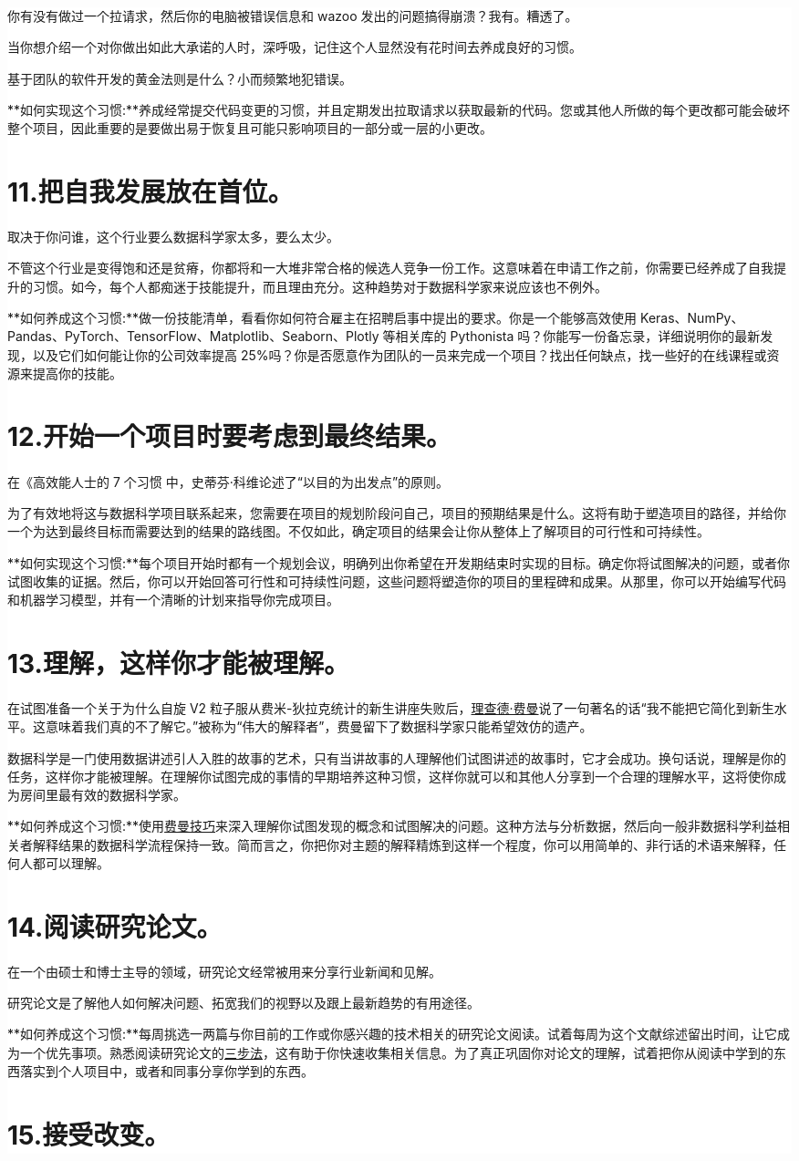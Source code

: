 你有没有做过一个拉请求，然后你的电脑被错误信息和 wazoo 发出的问题搞得崩溃？我有。糟透了。

当你想介绍一个对你做出如此大承诺的人时，深呼吸，记住这个人显然没有花时间去养成良好的习惯。

基于团队的软件开发的黄金法则是什么？小而频繁地犯错误。

**如何实现这个习惯:**养成经常提交代码变更的习惯，并且定期发出拉取请求以获取最新的代码。您或其他人所做的每个更改都可能会破坏整个项目，因此重要的是要做出易于恢复且可能只影响项目的一部分或一层的小更改。

# 11.把自我发展放在首位。

取决于你问谁，这个行业要么数据科学家太多，要么太少。

不管这个行业是变得饱和还是贫瘠，你都将和一大堆非常合格的候选人竞争一份工作。这意味着在申请工作之前，你需要已经养成了自我提升的习惯。如今，每个人都痴迷于技能提升，而且理由充分。这种趋势对于数据科学家来说应该也不例外。

**如何养成这个习惯:**做一份技能清单，看看你如何符合雇主在招聘启事中提出的要求。你是一个能够高效使用 Keras、NumPy、Pandas、PyTorch、TensorFlow、Matplotlib、Seaborn、Plotly 等相关库的 Pythonista 吗？你能写一份备忘录，详细说明你的最新发现，以及它们如何能让你的公司效率提高 25%吗？你是否愿意作为团队的一员来完成一个项目？找出任何缺点，找一些好的在线课程或资源来提高你的技能。

# 12.开始一个项目时要考虑到最终结果。

在《高效能人士的 7 个习惯 中，史蒂芬·科维论述了“以目的为出发点”的原则。

为了有效地将这与数据科学项目联系起来，您需要在项目的规划阶段问自己，项目的预期结果是什么。这将有助于塑造项目的路径，并给你一个为达到最终目标而需要达到的结果的路线图。不仅如此，确定项目的结果会让你从整体上了解项目的可行性和可持续性。

**如何实现这个习惯:**每个项目开始时都有一个规划会议，明确列出你希望在开发期结束时实现的目标。确定你将试图解决的问题，或者你试图收集的证据。然后，你可以开始回答可行性和可持续性问题，这些问题将塑造你的项目的里程碑和成果。从那里，你可以开始编写代码和机器学习模型，并有一个清晰的计划来指导你完成项目。

# 13.理解，这样你才能被理解。

在试图准备一个关于为什么自旋 V2 粒子服从费米-狄拉克统计的新生讲座失败后，[理查德·费曼](https://magazine.caltech.edu/post/feynman-at-100)说了一句著名的话“我不能把它简化到新生水平。这意味着我们真的不了解它。”被称为“伟大的解释者”，费曼留下了数据科学家只能希望效仿的遗产。

数据科学是一门使用数据讲述引人入胜的故事的艺术，只有当讲故事的人理解他们试图讲述的故事时，它才会成功。换句话说，理解是你的任务，这样你才能被理解。在理解你试图完成的事情的早期培养这种习惯，这样你就可以和其他人分享到一个合理的理解水平，这将使你成为房间里最有效的数据科学家。

**如何养成这个习惯:**使用[费曼技巧](https://blog.doist.com/feynman-technique/)来深入理解你试图发现的概念和试图解决的问题。这种方法与分析数据，然后向一般非数据科学利益相关者解释结果的数据科学流程保持一致。简而言之，你把你对主题的解释精炼到这样一个程度，你可以用简单的、非行话的术语来解释，任何人都可以理解。

# 14.阅读研究论文。

在一个由硕士和博士主导的领域，研究论文经常被用来分享行业新闻和见解。

研究论文是了解他人如何解决问题、拓宽我们的视野以及跟上最新趋势的有用途径。

**如何养成这个习惯:**每周挑选一两篇与你目前的工作或你感兴趣的技术相关的研究论文阅读。试着每周为这个文献综述留出时间，让它成为一个优先事项。熟悉阅读研究论文的[三步法](https://web.stanford.edu/class/ee384m/Handouts/HowtoReadPaper.pdf)，这有助于你快速收集相关信息。为了真正巩固你对论文的理解，试着把你从阅读中学到的东西落实到个人项目中，或者和同事分享你学到的东西。

# 15.接受改变。
